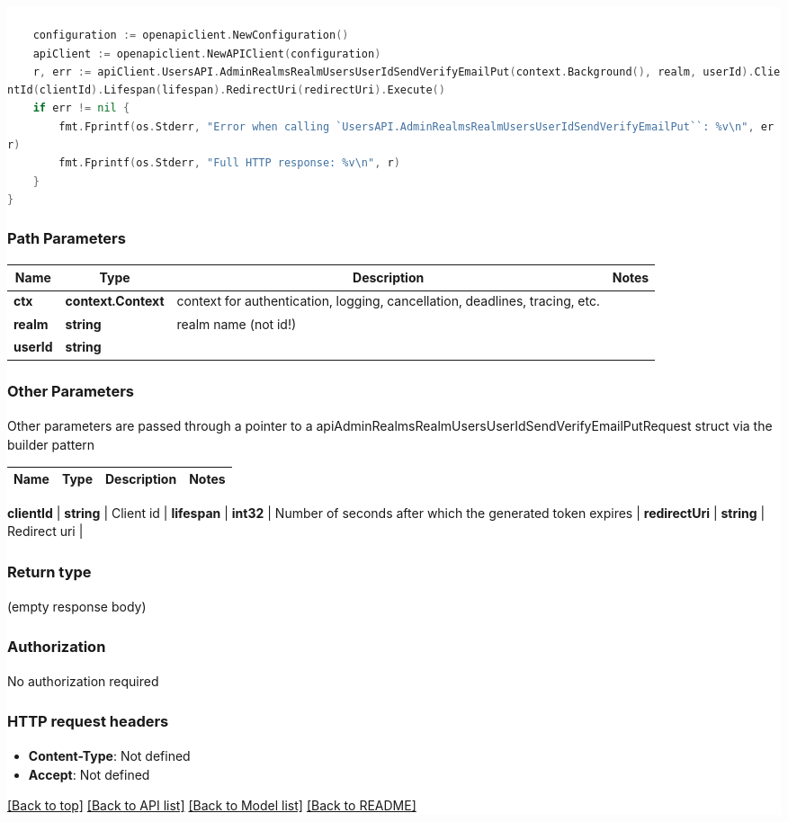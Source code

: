 ```go

	configuration := openapiclient.NewConfiguration()
	apiClient := openapiclient.NewAPIClient(configuration)
	r, err := apiClient.UsersAPI.AdminRealmsRealmUsersUserIdSendVerifyEmailPut(context.Background(), realm, userId).ClientId(clientId).Lifespan(lifespan).RedirectUri(redirectUri).Execute()
	if err != nil {
		fmt.Fprintf(os.Stderr, "Error when calling `UsersAPI.AdminRealmsRealmUsersUserIdSendVerifyEmailPut``: %v\n", err)
		fmt.Fprintf(os.Stderr, "Full HTTP response: %v\n", r)
	}
}
```

### Path Parameters


Name | Type | Description  | Notes
------------- | ------------- | ------------- | -------------
**ctx** | **context.Context** | context for authentication, logging, cancellation, deadlines, tracing, etc.
**realm** | **string** | realm name (not id!) | 
**userId** | **string** |  | 

### Other Parameters

Other parameters are passed through a pointer to a apiAdminRealmsRealmUsersUserIdSendVerifyEmailPutRequest struct via the builder pattern


Name | Type | Description  | Notes
------------- | ------------- | ------------- | -------------


 **clientId** | **string** | Client id | 
 **lifespan** | **int32** | Number of seconds after which the generated token expires | 
 **redirectUri** | **string** | Redirect uri | 

### Return type

 (empty response body)

### Authorization

No authorization required

### HTTP request headers

- **Content-Type**: Not defined
- **Accept**: Not defined

[[Back to top]](#) [[Back to API list]](../README.md#documentation-for-api-endpoints)
[[Back to Model list]](../README.md#documentation-for-models)
[[Back to README]](../README.md)

